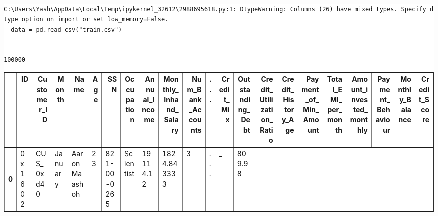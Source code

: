     C:\Users\Yash\AppData\Local\Temp\ipykernel_32612\2988695618.py:1: DtypeWarning: Columns (26) have mixed types. Specify dtype option on import or set low_memory=False.
      data = pd.read_csv("train.csv")


    100000





<div>
<style scoped>
    .dataframe tbody tr th:only-of-type {
        vertical-align: middle;
    }

    .dataframe tbody tr th {
        vertical-align: top;
    }

    .dataframe thead th {
        text-align: right;
    }
</style>
<table border="1" class="dataframe">
  <thead>
    <tr style="text-align: right;">
      <th></th>
      <th>ID</th>
      <th>Customer_ID</th>
      <th>Month</th>
      <th>Name</th>
      <th>Age</th>
      <th>SSN</th>
      <th>Occupation</th>
      <th>Annual_Income</th>
      <th>Monthly_Inhand_Salary</th>
      <th>Num_Bank_Accounts</th>
      <th>...</th>
      <th>Credit_Mix</th>
      <th>Outstanding_Debt</th>
      <th>Credit_Utilization_Ratio</th>
      <th>Credit_History_Age</th>
      <th>Payment_of_Min_Amount</th>
      <th>Total_EMI_per_month</th>
      <th>Amount_invested_monthly</th>
      <th>Payment_Behaviour</th>
      <th>Monthly_Balance</th>
      <th>Credit_Score</th>
    </tr>
  </thead>
  <tbody>
    <tr>
      <th>0</th>
      <td>0x1602</td>
      <td>CUS_0xd40</td>
      <td>January</td>
      <td>Aaron Maashoh</td>
      <td>23</td>
      <td>821-00-0265</td>
      <td>Scientist</td>
      <td>19114.12</td>
      <td>1824.843333</td>
      <td>3</td>
      <td>...</td>
      <td>_</td>
      <td>809.98</td>